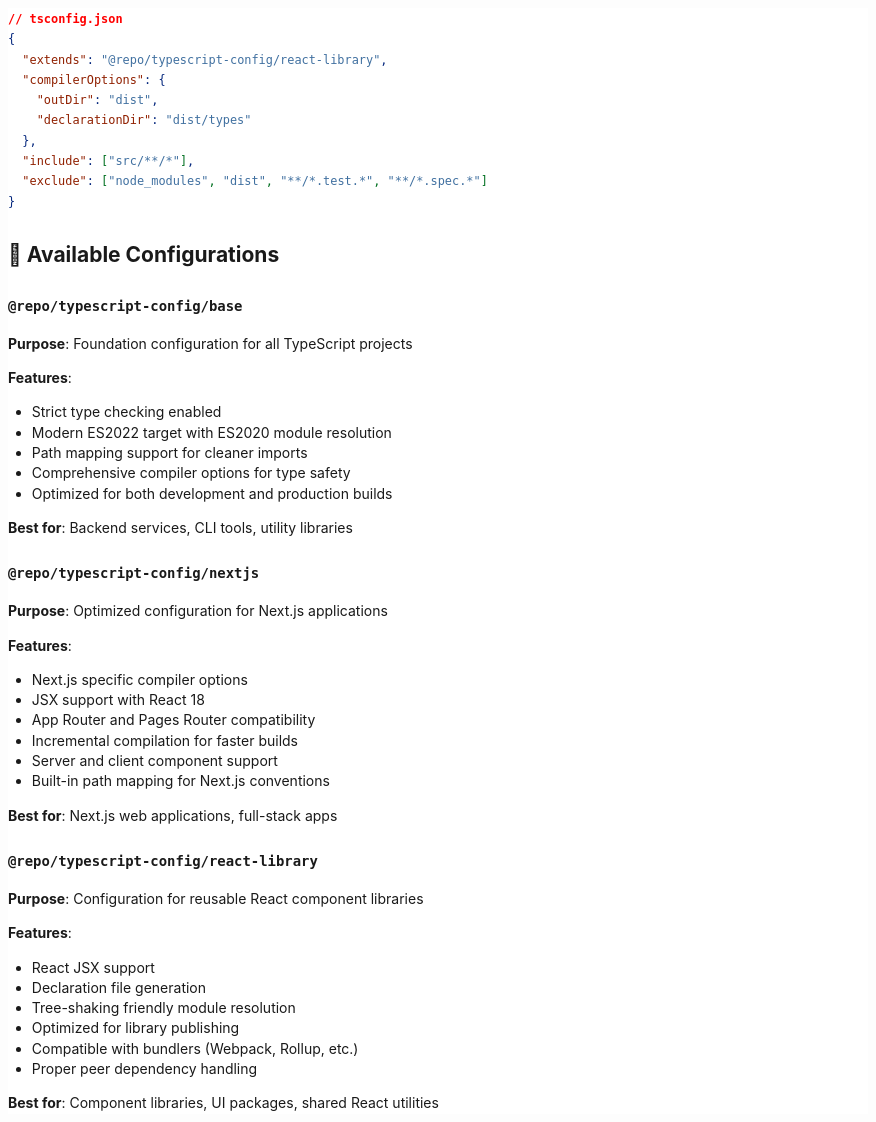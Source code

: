 ```json
// tsconfig.json
{
  "extends": "@repo/typescript-config/react-library",
  "compilerOptions": {
    "outDir": "dist",
    "declarationDir": "dist/types"
  },
  "include": ["src/**/*"],
  "exclude": ["node_modules", "dist", "**/*.test.*", "**/*.spec.*"]
}
```

## 📁 Available Configurations

### `@repo/typescript-config/base`
**Purpose**: Foundation configuration for all TypeScript projects

**Features**:
- Strict type checking enabled
- Modern ES2022 target with ES2020 module resolution
- Path mapping support for cleaner imports
- Comprehensive compiler options for type safety
- Optimized for both development and production builds

**Best for**: Backend services, CLI tools, utility libraries

### `@repo/typescript-config/nextjs`
**Purpose**: Optimized configuration for Next.js applications

**Features**:
- Next.js specific compiler options
- JSX support with React 18
- App Router and Pages Router compatibility
- Incremental compilation for faster builds
- Server and client component support
- Built-in path mapping for Next.js conventions

**Best for**: Next.js web applications, full-stack apps

### `@repo/typescript-config/react-library`
**Purpose**: Configuration for reusable React component libraries

**Features**:
- React JSX support
- Declaration file generation
- Tree-shaking friendly module resolution
- Optimized for library publishing
- Compatible with bundlers (Webpack, Rollup, etc.)
- Proper peer dependency handling

**Best for**: Component libraries, UI packages, shared React utilities
